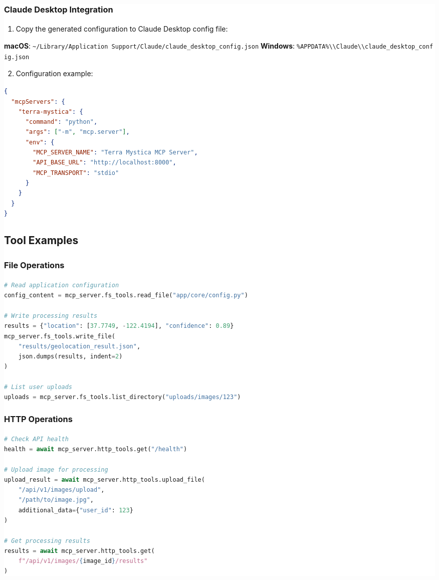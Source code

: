 ### Claude Desktop Integration

1. Copy the generated configuration to Claude Desktop config file:

**macOS**: `~/Library/Application Support/Claude/claude_desktop_config.json`
**Windows**: `%APPDATA%\\Claude\\claude_desktop_config.json`

2. Configuration example:
```json
{
  "mcpServers": {
    "terra-mystica": {
      "command": "python",
      "args": ["-m", "mcp.server"],
      "env": {
        "MCP_SERVER_NAME": "Terra Mystica MCP Server",
        "API_BASE_URL": "http://localhost:8000",
        "MCP_TRANSPORT": "stdio"
      }
    }
  }
}
```

## Tool Examples

### File Operations

```python
# Read application configuration
config_content = mcp_server.fs_tools.read_file("app/core/config.py")

# Write processing results
results = {"location": [37.7749, -122.4194], "confidence": 0.89}
mcp_server.fs_tools.write_file(
    "results/geolocation_result.json", 
    json.dumps(results, indent=2)
)

# List user uploads
uploads = mcp_server.fs_tools.list_directory("uploads/images/123")
```

### HTTP Operations

```python
# Check API health
health = await mcp_server.http_tools.get("/health")

# Upload image for processing
upload_result = await mcp_server.http_tools.upload_file(
    "/api/v1/images/upload",
    "/path/to/image.jpg",
    additional_data={"user_id": 123}
)

# Get processing results
results = await mcp_server.http_tools.get(
    f"/api/v1/images/{image_id}/results"
)
```
